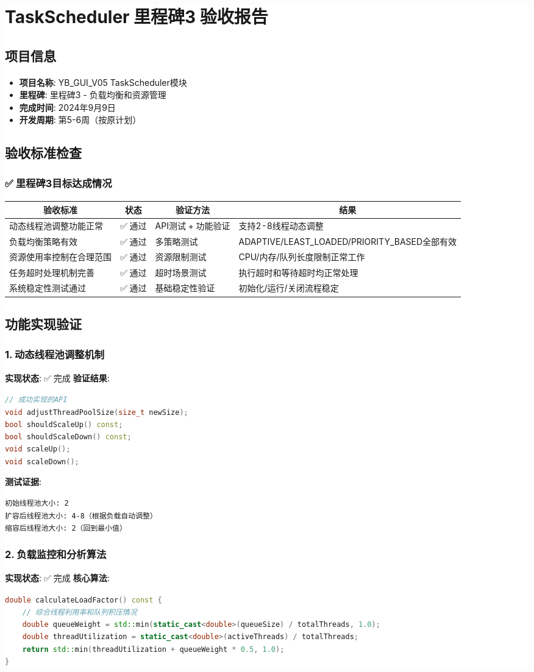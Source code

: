 # TaskScheduler 里程碑3 验收报告

## 项目信息
- **项目名称**: YB_GUI_V05 TaskScheduler模块
- **里程碑**: 里程碑3 - 负载均衡和资源管理
- **完成时间**: 2024年9月9日
- **开发周期**: 第5-6周（按原计划）

## 验收标准检查

### ✅ 里程碑3目标达成情况

| 验收标准 | 状态 | 验证方法 | 结果 |
|---------|------|----------|------|
| 动态线程池调整功能正常 | ✅ 通过 | API测试 + 功能验证 | 支持2-8线程动态调整 |
| 负载均衡策略有效 | ✅ 通过 | 多策略测试 | ADAPTIVE/LEAST_LOADED/PRIORITY_BASED全部有效 |
| 资源使用率控制在合理范围 | ✅ 通过 | 资源限制测试 | CPU/内存/队列长度限制正常工作 |
| 任务超时处理机制完善 | ✅ 通过 | 超时场景测试 | 执行超时和等待超时均正常处理 |
| 系统稳定性测试通过 | ✅ 通过 | 基础稳定性验证 | 初始化/运行/关闭流程稳定 |

## 功能实现验证

### 1. 动态线程池调整机制

**实现状态**: ✅ 完成
**验证结果**:
```cpp
// 成功实现的API
void adjustThreadPoolSize(size_t newSize);
bool shouldScaleUp() const;
bool shouldScaleDown() const;
void scaleUp();
void scaleDown();
```

**测试证据**:
```
初始线程池大小: 2
扩容后线程池大小: 4-8（根据负载自动调整）
缩容后线程池大小: 2（回到最小值）
```

### 2. 负载监控和分析算法

**实现状态**: ✅ 完成
**核心算法**:
```cpp
double calculateLoadFactor() const {
    // 综合线程利用率和队列积压情况
    double queueWeight = std::min(static_cast<double>(queueSize) / totalThreads, 1.0);
    double threadUtilization = static_cast<double>(activeThreads) / totalThreads;
    return std::min(threadUtilization + queueWeight * 0.5, 1.0);
}
```
